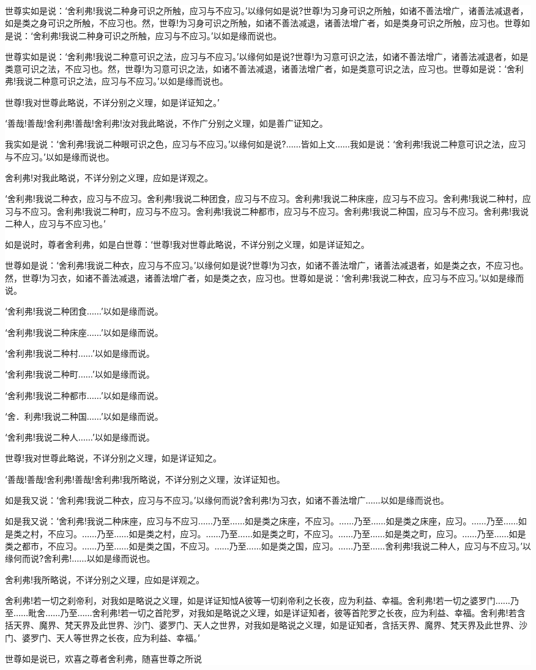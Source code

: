 世尊实如是说：‘舍利弗!我说二种身可识之所触，应习与不应习。’以缘何如是说?世尊!为习身可识之所触，如诸不善法增广，诸善法减退者，如是类之身可识之所触，不应习也。然，世尊!为习身可识之所触，如诸不善法减退，诸善法增广者，如是类身可识之所触，应习也。世尊如是说：‘舍利弗!我说二种身可识之所触，应习与不应习。’以如是缘而说也。

世尊实如是说：‘舍利弗!我说二种意可识之法，应习与不应习。’以缘何如是说?世尊!为习意可识之法，如诸不善法增广，诸善法减退者，如是类意可识之法，不应习也。然，世尊!为习意可识之法，如诸不善法减退，诸善法增广者，如是类意可识之法，应习也。世尊如是说：‘舍利弗!我说二种意可识之法，应习与不应习。’以如是缘而说也。

世尊!我对世尊此略说，不详分别之义理，如是详证知之。’

‘善哉!善哉!舍利弗!善哉!舍利弗!汝对我此略说，不作广分别之义理，如是善广证知之。

我实如是说：‘舍利弗!我说二种眼可识之色，应习与不应习。’以缘何如是说?……皆如上文……我如是说：‘舍利弗!我说二种意可识之法，应习与不应习。’以如是缘而说也。

舍利弗!对我此略说，不详分别之义理，应如是详观之。

‘舍利弗!我说二种衣，应习与不应习。舍利弗!我说二种团食，应习与不应习。舍利弗!我说二种床座，应习与不应习。舍利弗!我说二种村，应习与不应习。舍利弗!我说二种町，应习与不应习。舍利弗!我说二种都市，应习与不应习。舍利弗!我说二种国，应习与不应习。舍利弗!我说二种人，应习与不应习也。’

如是说时，尊者舍利弗，如是白世尊：‘世尊!我对世尊此略说，不详分别之义理，如是详证知之。

世尊如是说：‘舍利弗!我说二种衣，应习与不应习。’以缘何如是说?世尊!为习衣，如诸不善法增广，诸善法减退者，如是类之衣，不应习也。然，世尊!为习衣，如诸不善法减退，诸善法增广者，如是类之衣，应习也。世尊如是说：‘舍利弗!我说二种衣，应习与不应习。’以如是缘而说。

‘舍利弗!我说二种团食……’以如是缘而说。

‘舍利弗!我说二种床座……’以如是缘而说。

‘舍利弗!我说二种村……’以如是缘而说。

‘舍利弗!我说二种町……’以如是缘而说。

‘舍利弗!我说二种都市……’以如是缘而说。

‘舍．利弗!我说二种国……’以如是缘而说。

‘舍利弗!我说二种人……’以如是缘而说。

世尊!我对世尊此略说，不详分别之义理，如是详证知之。

‘善哉!善哉!舍利弗!善哉!舍利弗!我所略说，不详分别之义理，汝详证知也。

如是我又说：‘舍利弗!我说二种衣，应习与不应习。’以缘何而说?舍利弗!为习衣，如诸不善法增广……以如是缘而说也。

如是我又说：‘舍利弗!我说二种床座，应习与不应习……乃至……如是类之床座，不应习。……乃至……如是类之床座，应习。……乃至……如是类之村，不应习。……乃至……如是类之村，应习。……乃至……如是类之町，不应习。……乃至……如是类之町，应习。……乃至……如是类之都市，不应习。……乃至……如是类之国，不应习。……乃至……如是类之国，应习。……乃至……舍利弗!我说二种人，应习与不应习。’以缘何而说?舍利弗!……以如是缘而说也。

舍利弗!我所略说，不详分别之义理，应如是详观之。

舍利弗!若一切之刹帝利，对我如是略说之义理，如是详证知怴A彼等一切刹帝利之长夜，应为利益、幸福。舍利弗!若一切之婆罗门……乃至……毗舍……乃至……舍利弗!若一切之首陀罗，对我如是略说之义理，如是详证知者，彼等首陀罗之长夜，应为利益、幸福。舍利弗!若含括天界、魔界、梵天界及此世界、沙门、婆罗门、天人之世界，对我如是略说之义理，如是证知者，含括天界、魔界、梵天界及此世界、沙门、婆罗门、天人等世界之长夜，应为利益、幸福。’ 

世尊如是说已，欢喜之尊者舍利弗，随喜世尊之所说
